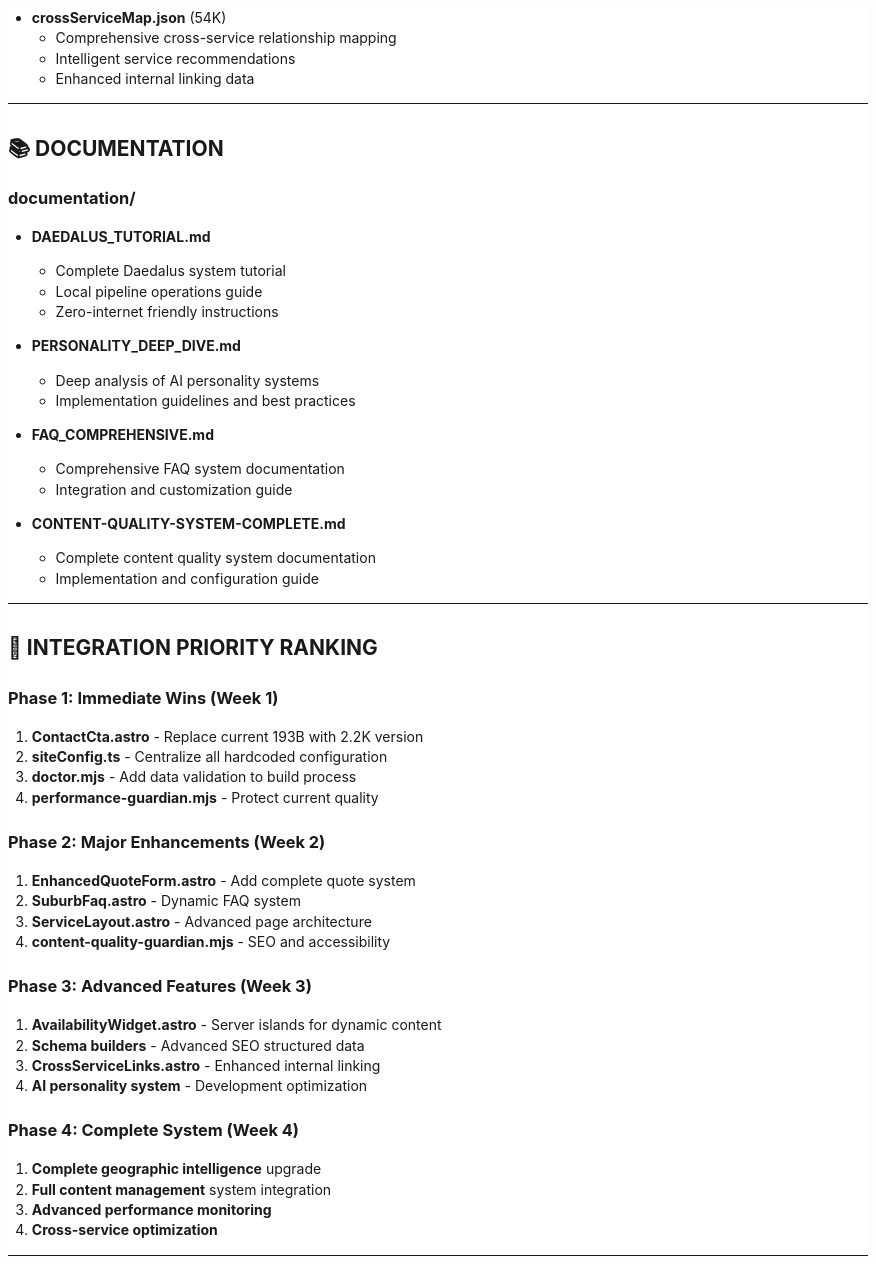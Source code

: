 - **crossServiceMap.json** (54K)
  - Comprehensive cross-service relationship mapping
  - Intelligent service recommendations
  - Enhanced internal linking data

---

## 📚 **DOCUMENTATION**

### **documentation/**
- **DAEDALUS_TUTORIAL.md**
  - Complete Daedalus system tutorial
  - Local pipeline operations guide
  - Zero-internet friendly instructions

- **PERSONALITY_DEEP_DIVE.md**
  - Deep analysis of AI personality systems
  - Implementation guidelines and best practices

- **FAQ_COMPREHENSIVE.md**
  - Comprehensive FAQ system documentation
  - Integration and customization guide

- **CONTENT-QUALITY-SYSTEM-COMPLETE.md**
  - Complete content quality system documentation
  - Implementation and configuration guide

---

## 🚀 **INTEGRATION PRIORITY RANKING**

### **Phase 1: Immediate Wins (Week 1)**
1. **ContactCta.astro** - Replace current 193B with 2.2K version
2. **siteConfig.ts** - Centralize all hardcoded configuration
3. **doctor.mjs** - Add data validation to build process
4. **performance-guardian.mjs** - Protect current quality

### **Phase 2: Major Enhancements (Week 2)**
1. **EnhancedQuoteForm.astro** - Add complete quote system
2. **SuburbFaq.astro** - Dynamic FAQ system
3. **ServiceLayout.astro** - Advanced page architecture
4. **content-quality-guardian.mjs** - SEO and accessibility

### **Phase 3: Advanced Features (Week 3)**
1. **AvailabilityWidget.astro** - Server islands for dynamic content
2. **Schema builders** - Advanced SEO structured data
3. **CrossServiceLinks.astro** - Enhanced internal linking
4. **AI personality system** - Development optimization

### **Phase 4: Complete System (Week 4)**
1. **Complete geographic intelligence** upgrade
2. **Full content management** system integration
3. **Advanced performance monitoring**
4. **Cross-service optimization**

---